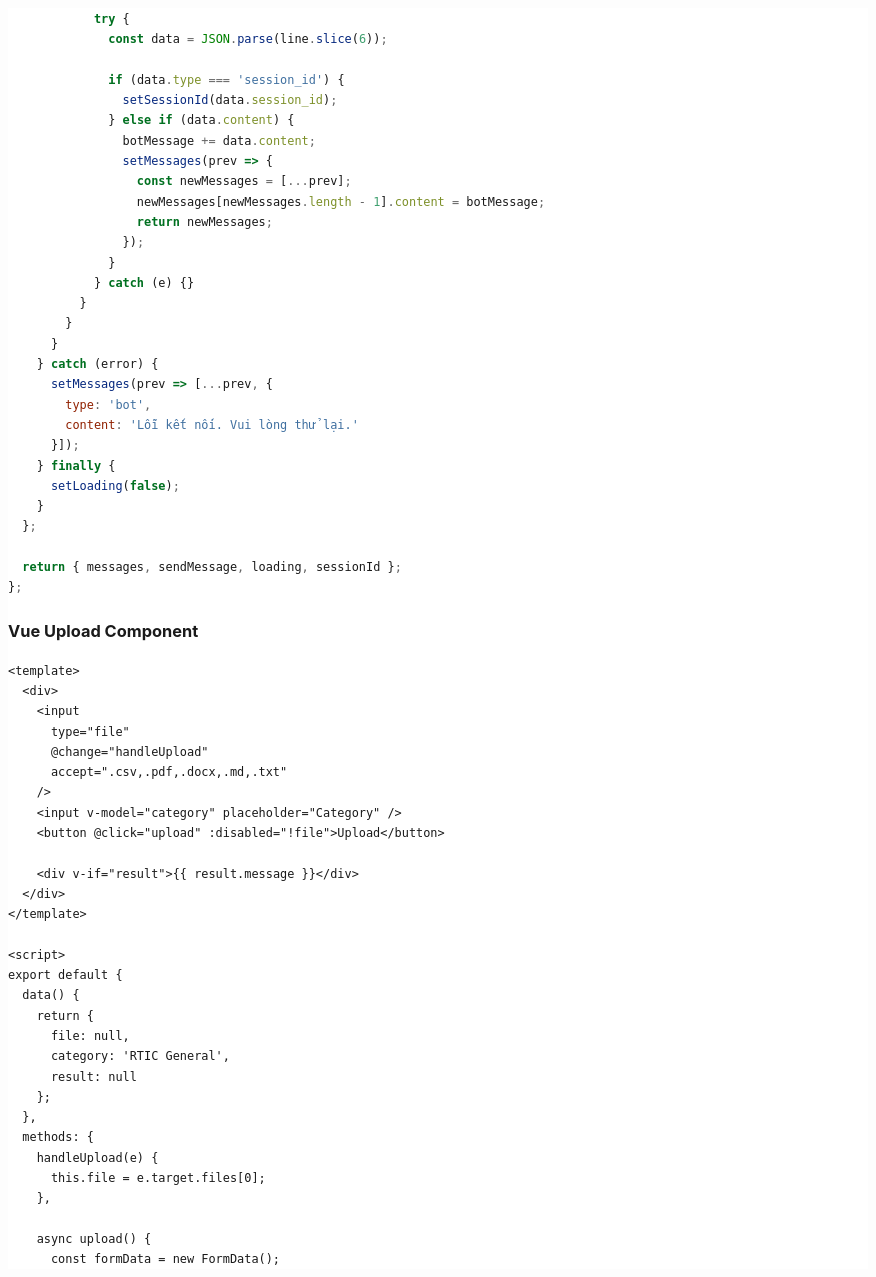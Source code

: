 ```jsx
            try {
              const data = JSON.parse(line.slice(6));
              
              if (data.type === 'session_id') {
                setSessionId(data.session_id);
              } else if (data.content) {
                botMessage += data.content;
                setMessages(prev => {
                  const newMessages = [...prev];
                  newMessages[newMessages.length - 1].content = botMessage;
                  return newMessages;
                });
              }
            } catch (e) {}
          }
        }
      }
    } catch (error) {
      setMessages(prev => [...prev, { 
        type: 'bot', 
        content: 'Lỗi kết nối. Vui lòng thử lại.' 
      }]);
    } finally {
      setLoading(false);
    }
  };

  return { messages, sendMessage, loading, sessionId };
};
```

### **Vue Upload Component**
```vue
<template>
  <div>
    <input 
      type="file" 
      @change="handleUpload"
      accept=".csv,.pdf,.docx,.md,.txt"
    />
    <input v-model="category" placeholder="Category" />
    <button @click="upload" :disabled="!file">Upload</button>
    
    <div v-if="result">{{ result.message }}</div>
  </div>
</template>

<script>
export default {
  data() {
    return {
      file: null,
      category: 'RTIC General',
      result: null
    };
  },
  methods: {
    handleUpload(e) {
      this.file = e.target.files[0];
    },
    
    async upload() {
      const formData = new FormData();
```